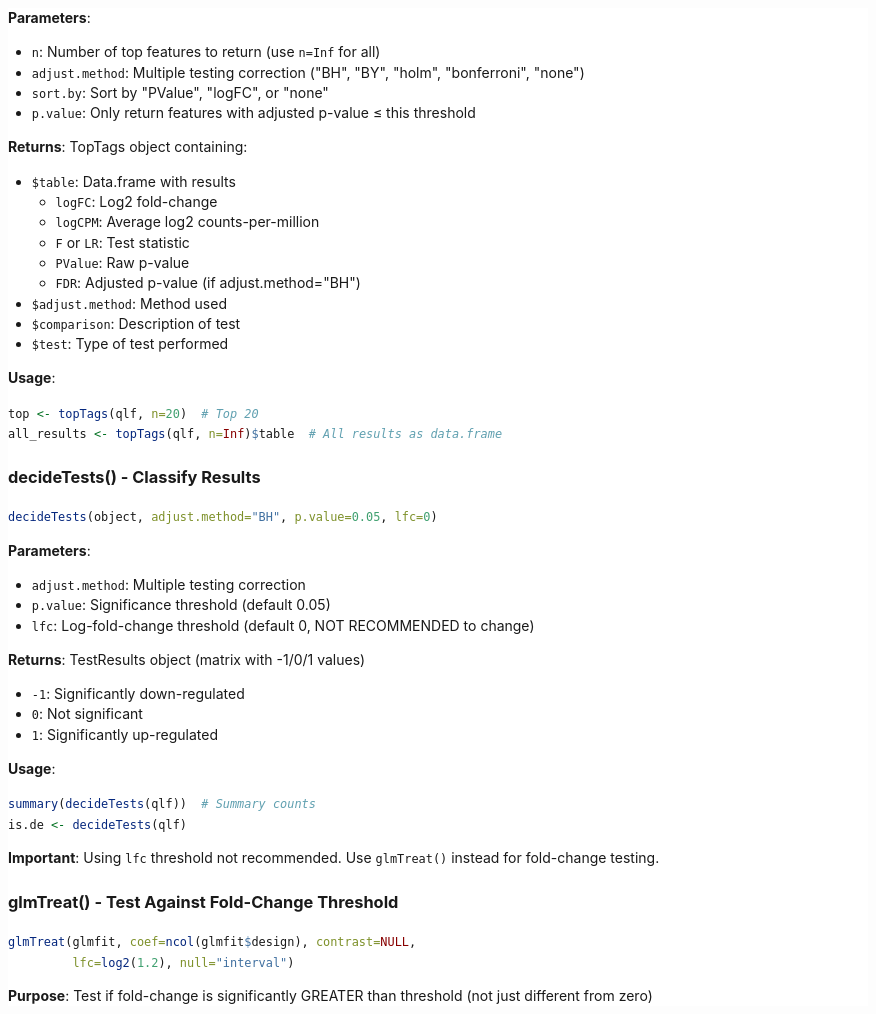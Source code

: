 **Parameters**:
- `n`: Number of top features to return (use `n=Inf` for all)
- `adjust.method`: Multiple testing correction ("BH", "BY", "holm", "bonferroni", "none")
- `sort.by`: Sort by "PValue", "logFC", or "none"
- `p.value`: Only return features with adjusted p-value ≤ this threshold

**Returns**: TopTags object containing:
- `$table`: Data.frame with results
  - `logFC`: Log2 fold-change
  - `logCPM`: Average log2 counts-per-million
  - `F` or `LR`: Test statistic
  - `PValue`: Raw p-value
  - `FDR`: Adjusted p-value (if adjust.method="BH")
- `$adjust.method`: Method used
- `$comparison`: Description of test
- `$test`: Type of test performed

**Usage**:
```r
top <- topTags(qlf, n=20)  # Top 20
all_results <- topTags(qlf, n=Inf)$table  # All results as data.frame
```

### decideTests() - Classify Results
```r
decideTests(object, adjust.method="BH", p.value=0.05, lfc=0)
```

**Parameters**:
- `adjust.method`: Multiple testing correction
- `p.value`: Significance threshold (default 0.05)
- `lfc`: Log-fold-change threshold (default 0, NOT RECOMMENDED to change)

**Returns**: TestResults object (matrix with -1/0/1 values)
- `-1`: Significantly down-regulated
- `0`: Not significant
- `1`: Significantly up-regulated

**Usage**:
```r
summary(decideTests(qlf))  # Summary counts
is.de <- decideTests(qlf)
```

**Important**: Using `lfc` threshold not recommended. Use `glmTreat()` instead for fold-change testing.

### glmTreat() - Test Against Fold-Change Threshold
```r
glmTreat(glmfit, coef=ncol(glmfit$design), contrast=NULL, 
         lfc=log2(1.2), null="interval")
```

**Purpose**: Test if fold-change is significantly GREATER than threshold (not just different from zero)
